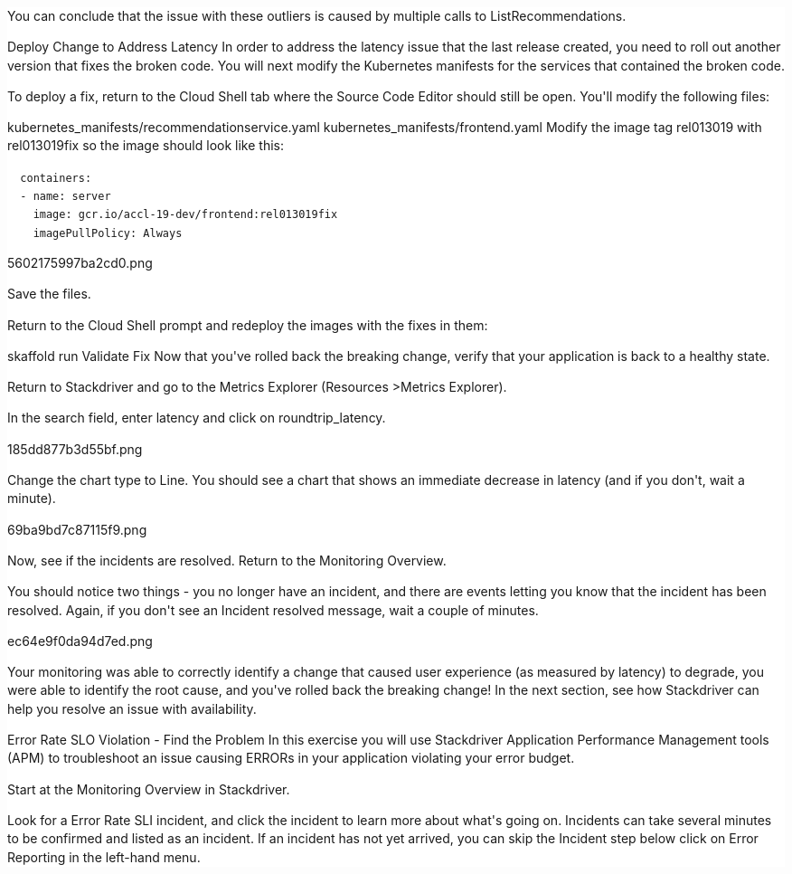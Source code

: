 You can conclude that the issue with these outliers is caused by multiple calls to ListRecommendations.

Deploy Change to Address Latency
In order to address the latency issue that the last release created, you need to roll out another version that fixes the broken code. You will next modify the Kubernetes manifests for the services that contained the broken code.

To deploy a fix, return to the Cloud Shell tab where the Source Code Editor should still be open. You'll modify the following files:

kubernetes_manifests/recommendationservice.yaml
kubernetes_manifests/frontend.yaml
Modify the image tag rel013019 with rel013019fix so the image should look like this:

      containers:
      - name: server
        image: gcr.io/accl-19-dev/frontend:rel013019fix
        imagePullPolicy: Always
5602175997ba2cd0.png

Save the files.

Return to the Cloud Shell prompt and redeploy the images with the fixes in them:

skaffold run
Validate Fix
Now that you've rolled back the breaking change, verify that your application is back to a healthy state.

Return to Stackdriver and go to the Metrics Explorer (Resources >Metrics Explorer).

In the search field, enter latency and click on roundtrip_latency.

185dd877b3d55bf.png

Change the chart type to Line. You should see a chart that shows an immediate decrease in latency (and if you don't, wait a minute).

69ba9bd7c87115f9.png

Now, see if the incidents are resolved. Return to the Monitoring Overview.

You should notice two things - you no longer have an incident, and there are events letting you know that the incident has been resolved. Again, if you don't see an Incident resolved message, wait a couple of minutes.

ec64e9f0da94d7ed.png

Your monitoring was able to correctly identify a change that caused user experience (as measured by latency) to degrade, you were able to identify the root cause, and you've rolled back the breaking change! In the next section, see how Stackdriver can help you resolve an issue with availability.

Error Rate SLO Violation - Find the Problem
In this exercise you will use Stackdriver Application Performance Management tools (APM) to troubleshoot an issue causing ERRORs in your application violating your error budget.

Start at the Monitoring Overview in Stackdriver.

Look for a Error Rate SLI incident, and click the incident to learn more about what's going on. Incidents can take several minutes to be confirmed and listed as an incident. If an incident has not yet arrived, you can skip the Incident step below click on Error Reporting in the left-hand menu.
